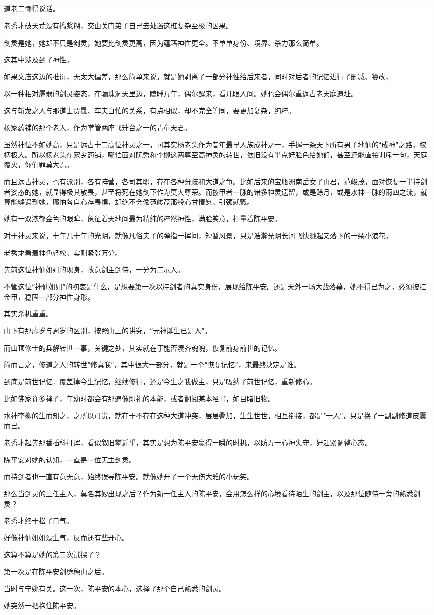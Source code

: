    道老二懒得说话。

   老秀才破天荒没有捣浆糊，交由关门弟子自己去处置这桩复杂至极的因果。

   剑灵是她，她却不只是剑灵，她要比剑灵更高，因为蕴藉神性更全。不单单身份、境界、杀力那么简单。

   这其中涉及到了神性。

   如果文庙这边的推衍，无太大偏差，那么简单来说，就是她剥离了一部分神性给后来者，同时对后者的记忆进行了删减、篡改，

   以一种相对孱弱的剑灵姿态，在骊珠洞天里边，瞌睡万年，偶尔醒来，看几眼人间。她也会偶尔重返古老天庭遗址。

   这与斩龙之人与那道士贾晟、车夫白忙的关系，有点相似，却不完全等同，要更加复杂，纯粹。

   杨家药铺的那个老人，作为掌管两座飞升台之一的青童天君。

   虽然神位不如她高，只是远古十二高位神灵之一，可其实杨老头作为昔年最早人族成神之一，手握一条天下所有男子地仙的“成神”之路，权柄极大。所以杨老头在家乡药铺，哪怕面对阮秀和李柳这两尊至高神灵的转世，依旧没有半点好脸色给她们，甚至还能直接训斥一句，天庭覆灭，你们罪莫大焉。

   而且远古神灵，也有派别，各有阵营，各司其职，存在各种分歧和大道之争。比如后来的宝瓶洲南岳女子山君，范峻茂，面对恢复一半持剑者姿态的她，就显得极其敬畏，甚至将死在她剑下作为莫大尊荣。而披甲者一脉的诸多神灵遗留，或是赊月，或是水神一脉的雨四之流，就算能够遇到她，哪怕各自心存畏惧，却绝不会像范峻茂那般心甘情愿，引颈就戮。

   她有一双浓郁金色的眼眸，象征着天地间最为精纯的粹然神性，满脸笑意，打量着陈平安。

   对于神灵来说，十年几十年的光阴，就像凡俗夫子的弹指一挥间，短暂风景，只是浩瀚光阴长河飞快溅起又落下的一朵小浪花。

   老秀才看着神色轻松，实则紧张万分。

   先前这位神仙姐姐的现身，故意剑主剑侍，一分为二示人。

   不管这位“神仙姐姐”的初衷是什么，是想要第一次以持剑者的真实身份，展现给陈平安。还是天外一场大战落幕，她不得已为之，必须披挂金甲，稳固一部分神性身形。

   其实杀机重重。

   山下有那虚岁与周岁的区别，按照山上的讲究，“元神诞生已是人”。

   而山顶修士的兵解转世一事，关键之处，其实就在于能否凑齐魂魄，恢复前身前世的记忆。

   简而言之，修道之人的转世“修真我”，其中很大一部分，就是一个“恢复记忆”，来最终决定是谁。

   到底是前世记忆，覆盖掉今生记忆，继续修行，还是今生之我做主，只是吸纳了前世记忆，重新修心。

   比如佛家许多禅子，年幼时都会有那遇像即礼的本能，或者翻阅某本经书，如目睹旧物。

   水神李柳的生而知之，之所以可贵，就在于不存在这种大道冲突，层层叠加，生生世世，相互衔接，都是“一人”，只是换了一副副修道皮囊而已。

   老秀才起先那番插科打诨，看似叙旧攀近乎，其实是想为陈平安赢得一瞬的时机，以防万一心神失守，好赶紧调整心态。

   陈平安对她的认知，一直是一位无主剑灵。

   而持剑者也一直有意无意，始终误导陈平安。就像她开了一个无伤大雅的小玩笑。

   那么当剑灵的上任主人，莫名其妙出现之后？作为新一任主人的陈平安，会用怎么样的心境看待陌生的剑主，以及那位随侍一旁的熟悉剑灵？

   老秀才终于松了口气。

   好像神仙姐姐没生气，反而还有些开心。

   这算不算是她的第二次试探了？

   第一次是在陈平安剑劈穗山之后。

   当时与宁姚有关。这一次，陈平安的本心，选择了那个自己熟悉的剑灵。

   她突然一把抱住陈平安。
